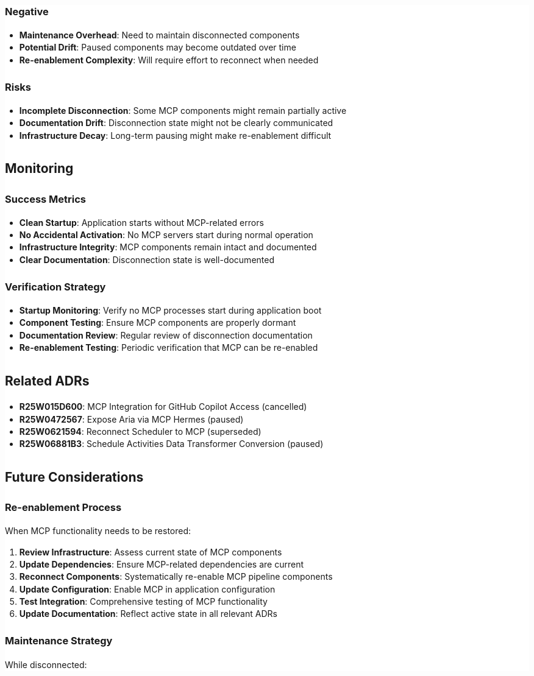 ### Negative

- **Maintenance Overhead**: Need to maintain disconnected components
- **Potential Drift**: Paused components may become outdated over time
- **Re-enablement Complexity**: Will require effort to reconnect when needed

### Risks

- **Incomplete Disconnection**: Some MCP components might remain partially active
- **Documentation Drift**: Disconnection state might not be clearly communicated
- **Infrastructure Decay**: Long-term pausing might make re-enablement difficult

## Monitoring

### Success Metrics

- **Clean Startup**: Application starts without MCP-related errors
- **No Accidental Activation**: No MCP servers start during normal operation
- **Infrastructure Integrity**: MCP components remain intact and documented
- **Clear Documentation**: Disconnection state is well-documented

### Verification Strategy

- **Startup Monitoring**: Verify no MCP processes start during application boot
- **Component Testing**: Ensure MCP components are properly dormant
- **Documentation Review**: Regular review of disconnection documentation
- **Re-enablement Testing**: Periodic verification that MCP can be re-enabled

## Related ADRs

- **R25W015D600**: MCP Integration for GitHub Copilot Access (cancelled)
- **R25W0472567**: Expose Aria via MCP Hermes (paused)
- **R25W0621594**: Reconnect Scheduler to MCP (superseded)
- **R25W06881B3**: Schedule Activities Data Transformer Conversion (paused)

## Future Considerations

### Re-enablement Process

When MCP functionality needs to be restored:

1. **Review Infrastructure**: Assess current state of MCP components
2. **Update Dependencies**: Ensure MCP-related dependencies are current
3. **Reconnect Components**: Systematically re-enable MCP pipeline components
4. **Update Configuration**: Enable MCP in application configuration
5. **Test Integration**: Comprehensive testing of MCP functionality
6. **Update Documentation**: Reflect active state in all relevant ADRs

### Maintenance Strategy

While disconnected:
